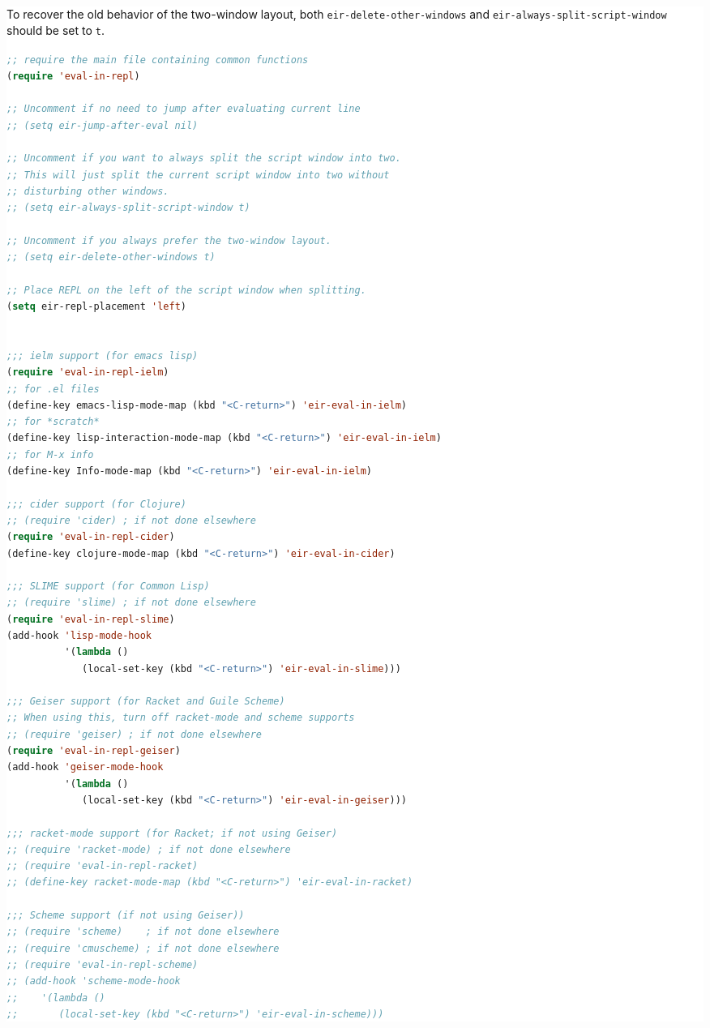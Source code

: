 To recover the old behavior of the two-window layout, both ```eir-delete-other-windows``` and ```eir-always-split-script-window``` should be set to ```t```.

```lisp
;; require the main file containing common functions
(require 'eval-in-repl)

;; Uncomment if no need to jump after evaluating current line
;; (setq eir-jump-after-eval nil)

;; Uncomment if you want to always split the script window into two.
;; This will just split the current script window into two without
;; disturbing other windows.
;; (setq eir-always-split-script-window t)

;; Uncomment if you always prefer the two-window layout.
;; (setq eir-delete-other-windows t)

;; Place REPL on the left of the script window when splitting.
(setq eir-repl-placement 'left)


;;; ielm support (for emacs lisp)
(require 'eval-in-repl-ielm)
;; for .el files
(define-key emacs-lisp-mode-map (kbd "<C-return>") 'eir-eval-in-ielm)
;; for *scratch*
(define-key lisp-interaction-mode-map (kbd "<C-return>") 'eir-eval-in-ielm)
;; for M-x info
(define-key Info-mode-map (kbd "<C-return>") 'eir-eval-in-ielm)

;;; cider support (for Clojure)
;; (require 'cider) ; if not done elsewhere
(require 'eval-in-repl-cider)
(define-key clojure-mode-map (kbd "<C-return>") 'eir-eval-in-cider)

;;; SLIME support (for Common Lisp)
;; (require 'slime) ; if not done elsewhere
(require 'eval-in-repl-slime)
(add-hook 'lisp-mode-hook
		  '(lambda ()
		     (local-set-key (kbd "<C-return>") 'eir-eval-in-slime)))

;;; Geiser support (for Racket and Guile Scheme)
;; When using this, turn off racket-mode and scheme supports
;; (require 'geiser) ; if not done elsewhere
(require 'eval-in-repl-geiser)
(add-hook 'geiser-mode-hook
		  '(lambda ()
		     (local-set-key (kbd "<C-return>") 'eir-eval-in-geiser)))

;;; racket-mode support (for Racket; if not using Geiser)
;; (require 'racket-mode) ; if not done elsewhere
;; (require 'eval-in-repl-racket)
;; (define-key racket-mode-map (kbd "<C-return>") 'eir-eval-in-racket)

;;; Scheme support (if not using Geiser))
;; (require 'scheme)    ; if not done elsewhere
;; (require 'cmuscheme) ; if not done elsewhere
;; (require 'eval-in-repl-scheme)
;; (add-hook 'scheme-mode-hook
;; 	  '(lambda ()
;; 	     (local-set-key (kbd "<C-return>") 'eir-eval-in-scheme)))

```